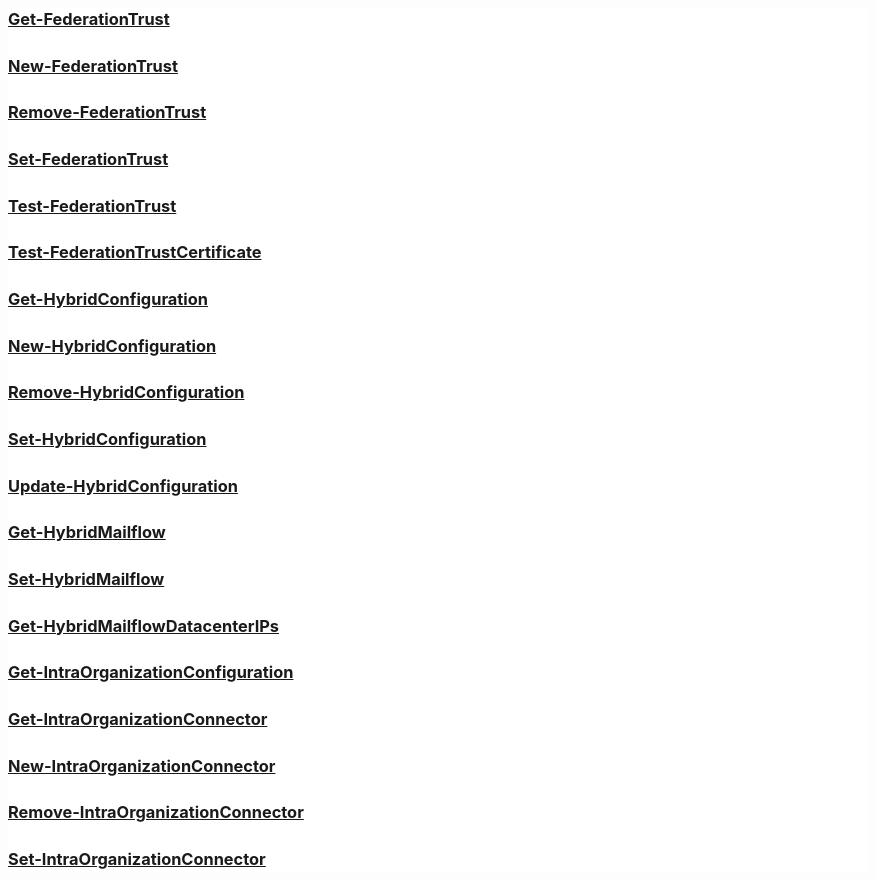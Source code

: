 ### [Get-FederationTrust](Get-FederationTrust.md)

### [New-FederationTrust](New-FederationTrust.md)

### [Remove-FederationTrust](Remove-FederationTrust.md)

### [Set-FederationTrust](Set-FederationTrust.md)

### [Test-FederationTrust](Test-FederationTrust.md)

### [Test-FederationTrustCertificate](Test-FederationTrustCertificate.md)

### [Get-HybridConfiguration](Get-HybridConfiguration.md)

### [New-HybridConfiguration](New-HybridConfiguration.md)

### [Remove-HybridConfiguration](Remove-HybridConfiguration.md)

### [Set-HybridConfiguration](Set-HybridConfiguration.md)

### [Update-HybridConfiguration](Update-HybridConfiguration.md)

### [Get-HybridMailflow](Get-HybridMailflow.md)

### [Set-HybridMailflow](Set-HybridMailflow.md)

### [Get-HybridMailflowDatacenterIPs](Get-HybridMailflowDatacenterIPs.md)

### [Get-IntraOrganizationConfiguration](Get-IntraOrganizationConfiguration.md)

### [Get-IntraOrganizationConnector](Get-IntraOrganizationConnector.md)

### [New-IntraOrganizationConnector](New-IntraOrganizationConnector.md)

### [Remove-IntraOrganizationConnector](Remove-IntraOrganizationConnector.md)

### [Set-IntraOrganizationConnector](Set-IntraOrganizationConnector.md)
